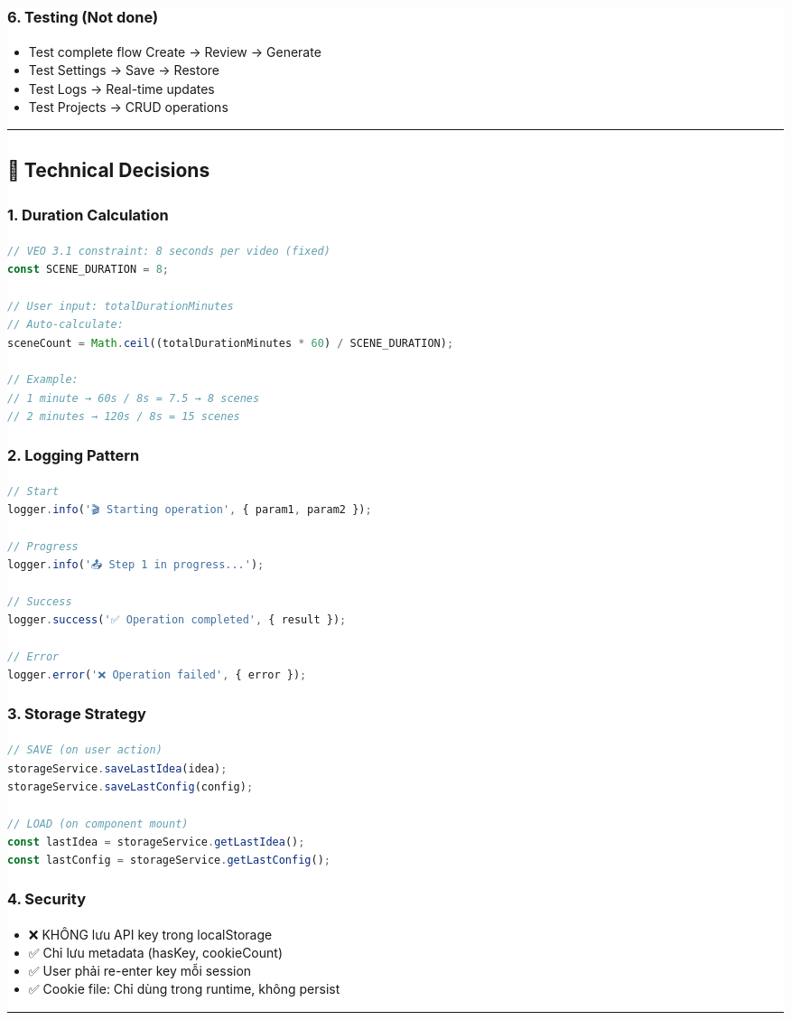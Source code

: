### 6. **Testing** (Not done)
- Test complete flow Create → Review → Generate
- Test Settings → Save → Restore
- Test Logs → Real-time updates
- Test Projects → CRUD operations

---

## 🔧 Technical Decisions

### 1. **Duration Calculation**
```typescript
// VEO 3.1 constraint: 8 seconds per video (fixed)
const SCENE_DURATION = 8;

// User input: totalDurationMinutes
// Auto-calculate:
sceneCount = Math.ceil((totalDurationMinutes * 60) / SCENE_DURATION);

// Example:
// 1 minute → 60s / 8s = 7.5 → 8 scenes
// 2 minutes → 120s / 8s = 15 scenes
```

### 2. **Logging Pattern**
```typescript
// Start
logger.info('🎬 Starting operation', { param1, param2 });

// Progress
logger.info('📤 Step 1 in progress...');

// Success
logger.success('✅ Operation completed', { result });

// Error
logger.error('❌ Operation failed', { error });
```

### 3. **Storage Strategy**
```typescript
// SAVE (on user action)
storageService.saveLastIdea(idea);
storageService.saveLastConfig(config);

// LOAD (on component mount)
const lastIdea = storageService.getLastIdea();
const lastConfig = storageService.getLastConfig();
```

### 4. **Security**
- ❌ KHÔNG lưu API key trong localStorage
- ✅ Chỉ lưu metadata (hasKey, cookieCount)
- ✅ User phải re-enter key mỗi session
- ✅ Cookie file: Chỉ dùng trong runtime, không persist

---
